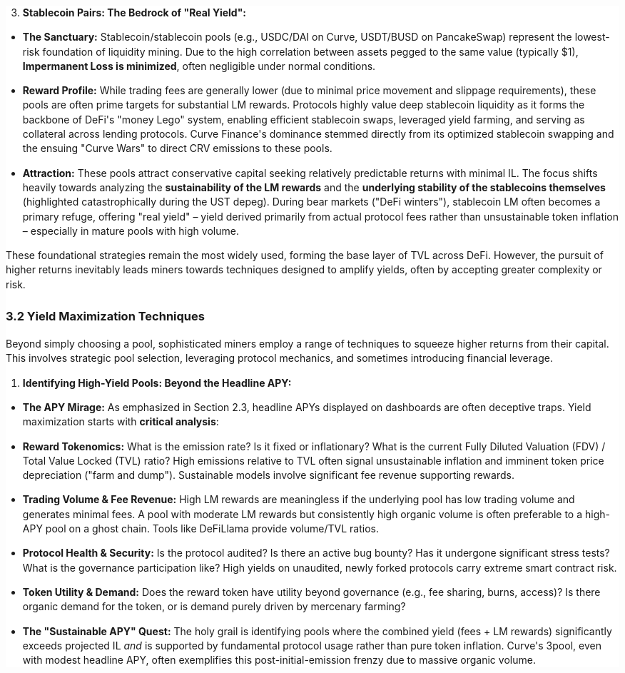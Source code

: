 3.  **Stablecoin Pairs: The Bedrock of "Real Yield":**

*   **The Sanctuary:** Stablecoin/stablecoin pools (e.g., USDC/DAI on Curve, USDT/BUSD on PancakeSwap) represent the lowest-risk foundation of liquidity mining. Due to the high correlation between assets pegged to the same value (typically $1), **Impermanent Loss is minimized**, often negligible under normal conditions.

*   **Reward Profile:** While trading fees are generally lower (due to minimal price movement and slippage requirements), these pools are often prime targets for substantial LM rewards. Protocols highly value deep stablecoin liquidity as it forms the backbone of DeFi's "money Lego" system, enabling efficient stablecoin swaps, leveraged yield farming, and serving as collateral across lending protocols. Curve Finance's dominance stemmed directly from its optimized stablecoin swapping and the ensuing "Curve Wars" to direct CRV emissions to these pools.

*   **Attraction:** These pools attract conservative capital seeking relatively predictable returns with minimal IL. The focus shifts heavily towards analyzing the **sustainability of the LM rewards** and the **underlying stability of the stablecoins themselves** (highlighted catastrophically during the UST depeg). During bear markets ("DeFi winters"), stablecoin LM often becomes a primary refuge, offering "real yield" – yield derived primarily from actual protocol fees rather than unsustainable token inflation – especially in mature pools with high volume.

These foundational strategies remain the most widely used, forming the base layer of TVL across DeFi. However, the pursuit of higher returns inevitably leads miners towards techniques designed to amplify yields, often by accepting greater complexity or risk.

### 3.2 Yield Maximization Techniques

Beyond simply choosing a pool, sophisticated miners employ a range of techniques to squeeze higher returns from their capital. This involves strategic pool selection, leveraging protocol mechanics, and sometimes introducing financial leverage.

1.  **Identifying High-Yield Pools: Beyond the Headline APY:**

*   **The APY Mirage:** As emphasized in Section 2.3, headline APYs displayed on dashboards are often deceptive traps. Yield maximization starts with **critical analysis**:

*   **Reward Tokenomics:** What is the emission rate? Is it fixed or inflationary? What is the current Fully Diluted Valuation (FDV) / Total Value Locked (TVL) ratio? High emissions relative to TVL often signal unsustainable inflation and imminent token price depreciation ("farm and dump"). Sustainable models involve significant fee revenue supporting rewards.

*   **Trading Volume & Fee Revenue:** High LM rewards are meaningless if the underlying pool has low trading volume and generates minimal fees. A pool with moderate LM rewards but consistently high organic volume is often preferable to a high-APY pool on a ghost chain. Tools like DeFiLlama provide volume/TVL ratios.

*   **Protocol Health & Security:** Is the protocol audited? Is there an active bug bounty? Has it undergone significant stress tests? What is the governance participation like? High yields on unaudited, newly forked protocols carry extreme smart contract risk.

*   **Token Utility & Demand:** Does the reward token have utility beyond governance (e.g., fee sharing, burns, access)? Is there organic demand for the token, or is demand purely driven by mercenary farming?

*   **The "Sustainable APY" Quest:** The holy grail is identifying pools where the combined yield (fees + LM rewards) significantly exceeds projected IL *and* is supported by fundamental protocol usage rather than pure token inflation. Curve's 3pool, even with modest headline APY, often exemplifies this post-initial-emission frenzy due to massive organic volume.
